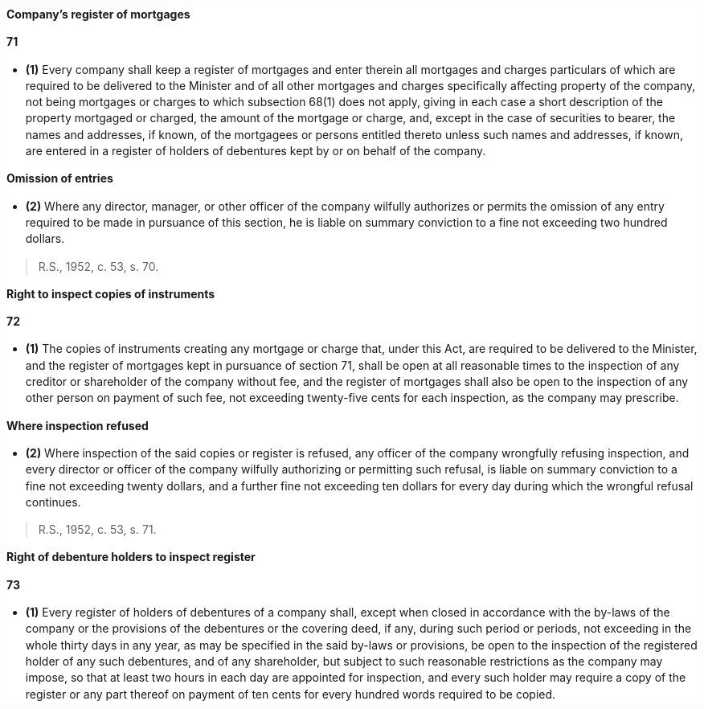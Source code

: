 



**Company’s register of mortgages**

**71** 

- **(1)** Every company shall keep a register of mortgages and enter therein all mortgages and charges particulars of which are required to be delivered to the Minister and of all other mortgages and charges specifically affecting property of the company, not being mortgages or charges to which subsection 68(1) does not apply, giving in each case a short description of the property mortgaged or charged, the amount of the mortgage or charge, and, except in the case of securities to bearer, the names and addresses, if known, of the mortgagees or persons entitled thereto unless such names and addresses, if known, are entered in a register of holders of debentures kept by or on behalf of the company.

**Omission of entries**

- **(2)** Where any director, manager, or other officer of the company wilfully authorizes or permits the omission of any entry required to be made in pursuance of this section, he is liable on summary conviction to a fine not exceeding two hundred dollars.
> R.S., 1952, c. 53, s. 70.





**Right to inspect copies of instruments**

**72** 

- **(1)** The copies of instruments creating any mortgage or charge that, under this Act, are required to be delivered to the Minister, and the register of mortgages kept in pursuance of section 71, shall be open at all reasonable times to the inspection of any creditor or shareholder of the company without fee, and the register of mortgages shall also be open to the inspection of any other person on payment of such fee, not exceeding twenty-five cents for each inspection, as the company may prescribe.

**Where inspection refused**

- **(2)** Where inspection of the said copies or register is refused, any officer of the company wrongfully refusing inspection, and every director or officer of the company wilfully authorizing or permitting such refusal, is liable on summary conviction to a fine not exceeding twenty dollars, and a further fine not exceeding ten dollars for every day during which the wrongful refusal continues.
> R.S., 1952, c. 53, s. 71.





**Right of debenture holders to inspect register**

**73** 

- **(1)** Every register of holders of debentures of a company shall, except when closed in accordance with the by-laws of the company or the provisions of the debentures or the covering deed, if any, during such period or periods, not exceeding in the whole thirty days in any year, as may be specified in the said by-laws or provisions, be open to the inspection of the registered holder of any such debentures, and of any shareholder, but subject to such reasonable restrictions as the company may impose, so that at least two hours in each day are appointed for inspection, and every such holder may require a copy of the register or any part thereof on payment of ten cents for every hundred words required to be copied.
